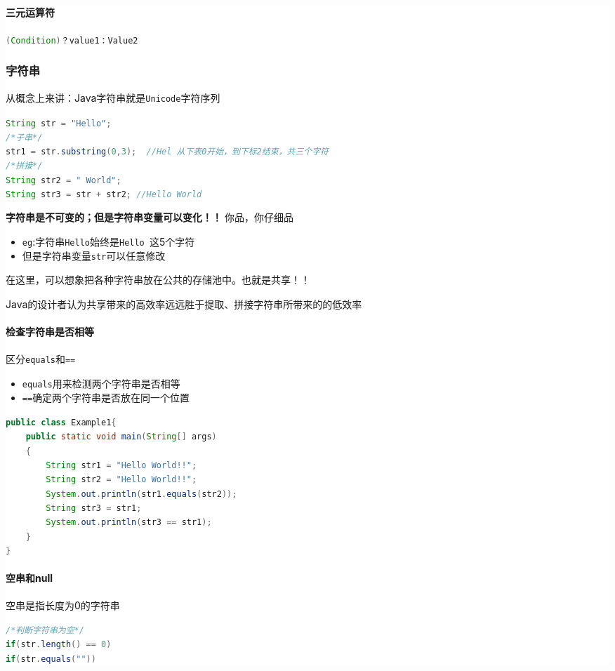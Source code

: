 #### 三元运算符

```java
(Condition)？value1：Value2
```

### 字符串

从概念上来讲：Java字符串就是`Unicode`字符序列

```java
String str = "Hello";
/*子串*/
str1 = str.substring(0,3);  //Hel 从下表0开始，到下标2结束，共三个字符
/*拼接*/
String str2 = " World";
String str3 = str + str2; //Hello World
```

**字符串是不可变的；但是字符串变量可以变化！！** 你品，你仔细品

- `eg`:字符串`Hello`始终是`Hello `这5个字符
- 但是字符串变量`str`可以任意修改

在这里，可以想象把各种字符串放在公共的存储池中。也就是共享！！

Java的设计者认为共享带来的高效率远远胜于提取、拼接字符串所带来的的低效率

#### 检查字符串是否相等

区分`equals`和`==`

- `equals`用来检测两个字符串是否相等
- `==`确定两个字符串是否放在同一个位置

```java
public class Example1{
    public static void main(String[] args)
    {
        String str1 = "Hello World!!";
        String str2 = "Hello World!!";
        System.out.println(str1.equals(str2));
        String str3 = str1;
        System.out.println(str3 == str1);
    }
}
```

#### 空串和null

空串是指长度为0的字符串

```java
/*判断字符串为空*/
if(str.length() == 0)
if(str.equals(""))
```
